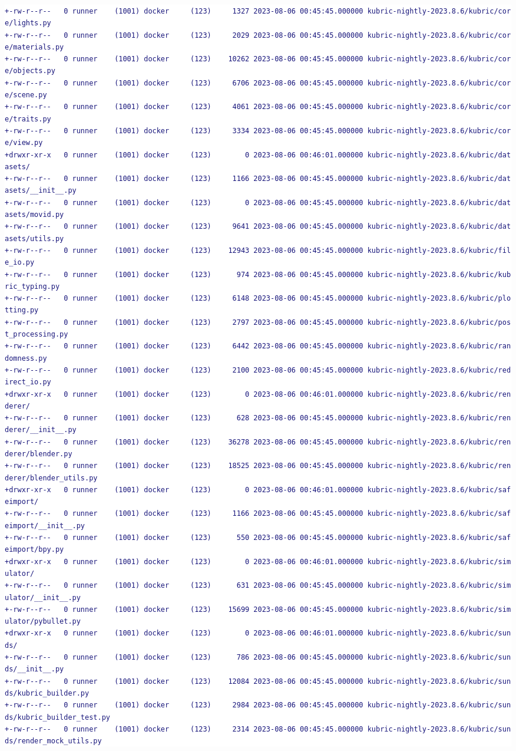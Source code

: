 ```diff
+-rw-r--r--   0 runner    (1001) docker     (123)     1327 2023-08-06 00:45:45.000000 kubric-nightly-2023.8.6/kubric/core/lights.py
+-rw-r--r--   0 runner    (1001) docker     (123)     2029 2023-08-06 00:45:45.000000 kubric-nightly-2023.8.6/kubric/core/materials.py
+-rw-r--r--   0 runner    (1001) docker     (123)    10262 2023-08-06 00:45:45.000000 kubric-nightly-2023.8.6/kubric/core/objects.py
+-rw-r--r--   0 runner    (1001) docker     (123)     6706 2023-08-06 00:45:45.000000 kubric-nightly-2023.8.6/kubric/core/scene.py
+-rw-r--r--   0 runner    (1001) docker     (123)     4061 2023-08-06 00:45:45.000000 kubric-nightly-2023.8.6/kubric/core/traits.py
+-rw-r--r--   0 runner    (1001) docker     (123)     3334 2023-08-06 00:45:45.000000 kubric-nightly-2023.8.6/kubric/core/view.py
+drwxr-xr-x   0 runner    (1001) docker     (123)        0 2023-08-06 00:46:01.000000 kubric-nightly-2023.8.6/kubric/datasets/
+-rw-r--r--   0 runner    (1001) docker     (123)     1166 2023-08-06 00:45:45.000000 kubric-nightly-2023.8.6/kubric/datasets/__init__.py
+-rw-r--r--   0 runner    (1001) docker     (123)        0 2023-08-06 00:45:45.000000 kubric-nightly-2023.8.6/kubric/datasets/movid.py
+-rw-r--r--   0 runner    (1001) docker     (123)     9641 2023-08-06 00:45:45.000000 kubric-nightly-2023.8.6/kubric/datasets/utils.py
+-rw-r--r--   0 runner    (1001) docker     (123)    12943 2023-08-06 00:45:45.000000 kubric-nightly-2023.8.6/kubric/file_io.py
+-rw-r--r--   0 runner    (1001) docker     (123)      974 2023-08-06 00:45:45.000000 kubric-nightly-2023.8.6/kubric/kubric_typing.py
+-rw-r--r--   0 runner    (1001) docker     (123)     6148 2023-08-06 00:45:45.000000 kubric-nightly-2023.8.6/kubric/plotting.py
+-rw-r--r--   0 runner    (1001) docker     (123)     2797 2023-08-06 00:45:45.000000 kubric-nightly-2023.8.6/kubric/post_processing.py
+-rw-r--r--   0 runner    (1001) docker     (123)     6442 2023-08-06 00:45:45.000000 kubric-nightly-2023.8.6/kubric/randomness.py
+-rw-r--r--   0 runner    (1001) docker     (123)     2100 2023-08-06 00:45:45.000000 kubric-nightly-2023.8.6/kubric/redirect_io.py
+drwxr-xr-x   0 runner    (1001) docker     (123)        0 2023-08-06 00:46:01.000000 kubric-nightly-2023.8.6/kubric/renderer/
+-rw-r--r--   0 runner    (1001) docker     (123)      628 2023-08-06 00:45:45.000000 kubric-nightly-2023.8.6/kubric/renderer/__init__.py
+-rw-r--r--   0 runner    (1001) docker     (123)    36278 2023-08-06 00:45:45.000000 kubric-nightly-2023.8.6/kubric/renderer/blender.py
+-rw-r--r--   0 runner    (1001) docker     (123)    18525 2023-08-06 00:45:45.000000 kubric-nightly-2023.8.6/kubric/renderer/blender_utils.py
+drwxr-xr-x   0 runner    (1001) docker     (123)        0 2023-08-06 00:46:01.000000 kubric-nightly-2023.8.6/kubric/safeimport/
+-rw-r--r--   0 runner    (1001) docker     (123)     1166 2023-08-06 00:45:45.000000 kubric-nightly-2023.8.6/kubric/safeimport/__init__.py
+-rw-r--r--   0 runner    (1001) docker     (123)      550 2023-08-06 00:45:45.000000 kubric-nightly-2023.8.6/kubric/safeimport/bpy.py
+drwxr-xr-x   0 runner    (1001) docker     (123)        0 2023-08-06 00:46:01.000000 kubric-nightly-2023.8.6/kubric/simulator/
+-rw-r--r--   0 runner    (1001) docker     (123)      631 2023-08-06 00:45:45.000000 kubric-nightly-2023.8.6/kubric/simulator/__init__.py
+-rw-r--r--   0 runner    (1001) docker     (123)    15699 2023-08-06 00:45:45.000000 kubric-nightly-2023.8.6/kubric/simulator/pybullet.py
+drwxr-xr-x   0 runner    (1001) docker     (123)        0 2023-08-06 00:46:01.000000 kubric-nightly-2023.8.6/kubric/sunds/
+-rw-r--r--   0 runner    (1001) docker     (123)      786 2023-08-06 00:45:45.000000 kubric-nightly-2023.8.6/kubric/sunds/__init__.py
+-rw-r--r--   0 runner    (1001) docker     (123)    12084 2023-08-06 00:45:45.000000 kubric-nightly-2023.8.6/kubric/sunds/kubric_builder.py
+-rw-r--r--   0 runner    (1001) docker     (123)     2984 2023-08-06 00:45:45.000000 kubric-nightly-2023.8.6/kubric/sunds/kubric_builder_test.py
+-rw-r--r--   0 runner    (1001) docker     (123)     2314 2023-08-06 00:45:45.000000 kubric-nightly-2023.8.6/kubric/sunds/render_mock_utils.py
```